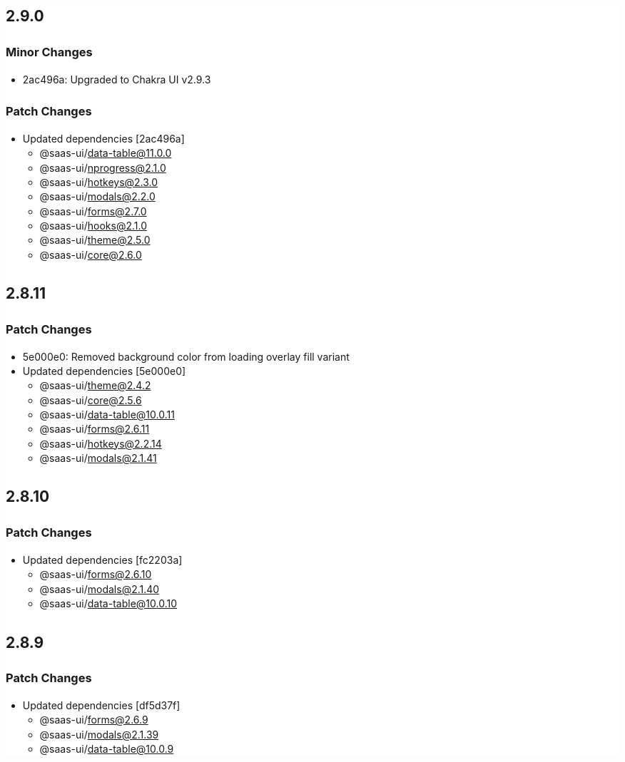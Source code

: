 ## 2.9.0

### Minor Changes

- 2ac496a: Upgraded to Chakra UI v2.9.3

### Patch Changes

- Updated dependencies [2ac496a]
  - @saas-ui/data-table@11.0.0
  - @saas-ui/nprogress@2.1.0
  - @saas-ui/hotkeys@2.3.0
  - @saas-ui/modals@2.2.0
  - @saas-ui/forms@2.7.0
  - @saas-ui/hooks@2.1.0
  - @saas-ui/theme@2.5.0
  - @saas-ui/core@2.6.0

## 2.8.11

### Patch Changes

- 5e000e0: Removed background color from loading overlay fill variant
- Updated dependencies [5e000e0]
  - @saas-ui/theme@2.4.2
  - @saas-ui/core@2.5.6
  - @saas-ui/data-table@10.0.11
  - @saas-ui/forms@2.6.11
  - @saas-ui/hotkeys@2.2.14
  - @saas-ui/modals@2.1.41

## 2.8.10

### Patch Changes

- Updated dependencies [fc2203a]
  - @saas-ui/forms@2.6.10
  - @saas-ui/modals@2.1.40
  - @saas-ui/data-table@10.0.10

## 2.8.9

### Patch Changes

- Updated dependencies [df5d37f]
  - @saas-ui/forms@2.6.9
  - @saas-ui/modals@2.1.39
  - @saas-ui/data-table@10.0.9
